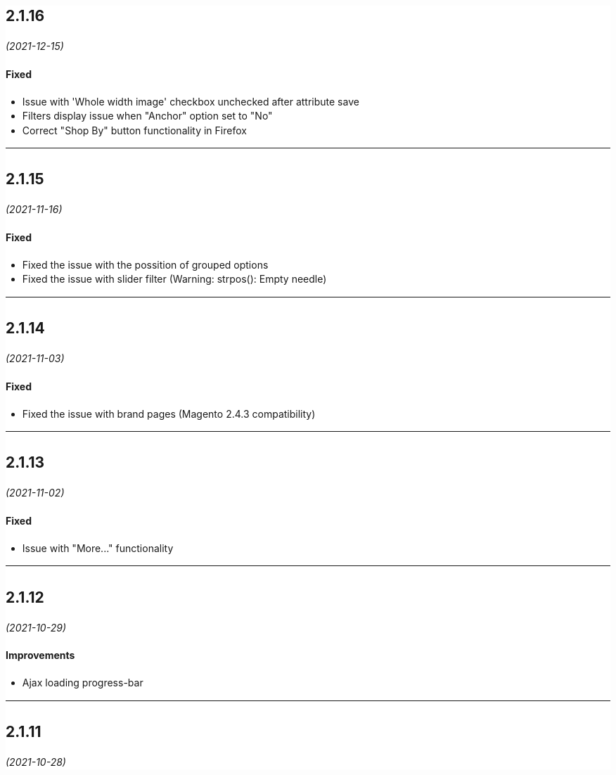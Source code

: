 
## 2.1.16
*(2021-12-15)*

#### Fixed
* Issue with 'Whole width image' checkbox unchecked after attribute save
* Filters display issue when "Anchor" option set to "No"
* Correct "Shop By" button functionality in Firefox

---


## 2.1.15
*(2021-11-16)*

#### Fixed
* Fixed the issue with the possition of grouped options
* Fixed the issue with slider filter (Warning: strpos(): Empty needle)

---


## 2.1.14
*(2021-11-03)*

#### Fixed
* Fixed the issue with brand pages (Magento 2.4.3 compatibility)

---


## 2.1.13
*(2021-11-02)*

#### Fixed
* Issue with "More..." functionality

---


## 2.1.12
*(2021-10-29)*

#### Improvements
* Ajax loading progress-bar

---


## 2.1.11
*(2021-10-28)*
